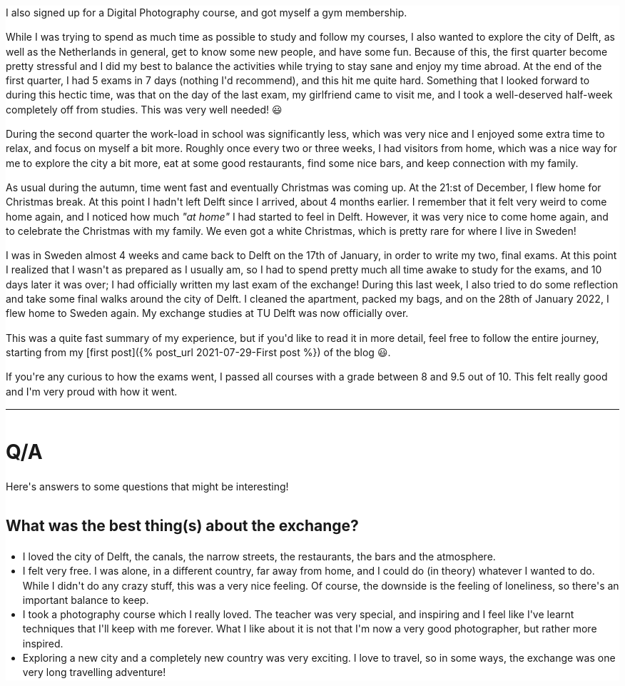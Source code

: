 I also signed up for a Digital Photography course, and got myself a gym membership.

While I was trying to spend as much time as possible to study and follow my courses,
I also wanted to explore the city of Delft, as well as the Netherlands in general, get to know some new people, and have some fun.
Because of this, the first quarter become pretty stressful and I did my best to
balance the activities while trying to stay sane and enjoy my time abroad.
At the end of the first quarter, I had 5 exams in 7 days (nothing I'd recommend), and this hit me quite
hard. Something that I looked forward to during this hectic time, was that on the day of the
last exam, my girlfriend came to visit me, and I took a well-deserved half-week completely
off from studies. This was very well needed! 😃

During the second quarter the work-load in school was significantly less, which
was very nice and I enjoyed some extra time to relax, and focus on myself a bit more.
Roughly once every two or three weeks, I had visitors from home, which was a nice way for me to
explore the city a bit more, eat at some good restaurants, find some nice bars,
and keep connection with my family.

As usual during the autumn, time went fast and eventually Christmas was coming up. At the 21:st of
December, I flew home for Christmas break. At this point I hadn't left Delft since I arrived,
about 4 months earlier. I remember that it felt very weird to come home again,
and I noticed how much *"at home"* I had started to feel in Delft. However, it was very nice to come home again,
and to celebrate the Christmas with my family. We even got a white Christmas,
which is pretty rare for where I live in Sweden!

I was in Sweden almost 4 weeks and came back to Delft on the 17th of January,
in order to write my two, final exams. At this point I realized that I wasn't
as prepared as I usually am, so I had to spend pretty much all time awake to study
for the exams, and 10 days later it was over; I had officially written my last
exam of the exchange! During this last week, I also tried to do some reflection
and take some final walks around the city of Delft. I cleaned the apartment,
packed my bags, and on the 28th of January 2022, I flew home to Sweden again.
My exchange studies at TU Delft was now officially over.

This was a quite fast summary of my experience, but if you'd like to read it in
more detail, feel free to follow the entire journey, starting from my
[first post]({% post_url 2021-07-29-First post %}) of the blog 😃.

If you're any curious to how the exams went, I passed all courses with a grade
between 8 and 9.5 out of 10. This felt really good and I'm very proud with how it went.

---

# Q/A
Here's answers to some questions that might be interesting!

## What was the best thing(s) about the exchange?
- I loved the city of Delft, the canals, the narrow streets, the restaurants, the bars and the atmosphere.
- I felt very free. I was alone, in a different country, far away from home, and I could do (in theory) whatever I wanted to do. While I didn't do any crazy stuff, this was a very nice feeling. Of course, the downside is the feeling of loneliness, so there's an important balance to keep.
- I took a photography course which I really loved. The teacher was very special, and inspiring and I feel like I've learnt techniques that I'll keep with me forever. What I like about it is not that I'm now a very good photographer, but rather more inspired.
- Exploring a new city and a completely new country was very exciting. I love to travel, so in some ways, the exchange was one very long travelling adventure!
